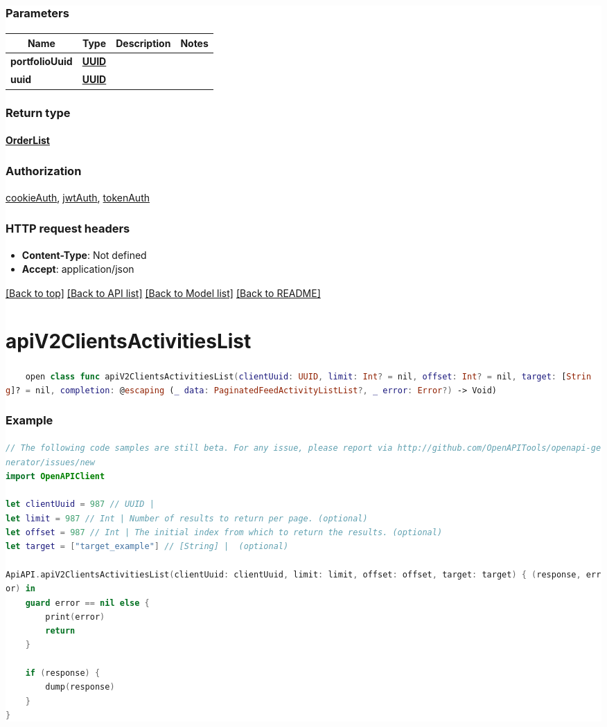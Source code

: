 ### Parameters

Name | Type | Description  | Notes
------------- | ------------- | ------------- | -------------
 **portfolioUuid** | [**UUID**](.md) |  | 
 **uuid** | [**UUID**](.md) |  | 

### Return type

[**OrderList**](OrderList.md)

### Authorization

[cookieAuth](../README.md#cookieAuth), [jwtAuth](../README.md#jwtAuth), [tokenAuth](../README.md#tokenAuth)

### HTTP request headers

 - **Content-Type**: Not defined
 - **Accept**: application/json

[[Back to top]](#) [[Back to API list]](../README.md#documentation-for-api-endpoints) [[Back to Model list]](../README.md#documentation-for-models) [[Back to README]](../README.md)

# **apiV2ClientsActivitiesList**
```swift
    open class func apiV2ClientsActivitiesList(clientUuid: UUID, limit: Int? = nil, offset: Int? = nil, target: [String]? = nil, completion: @escaping (_ data: PaginatedFeedActivityListList?, _ error: Error?) -> Void)
```



### Example
```swift
// The following code samples are still beta. For any issue, please report via http://github.com/OpenAPITools/openapi-generator/issues/new
import OpenAPIClient

let clientUuid = 987 // UUID | 
let limit = 987 // Int | Number of results to return per page. (optional)
let offset = 987 // Int | The initial index from which to return the results. (optional)
let target = ["target_example"] // [String] |  (optional)

ApiAPI.apiV2ClientsActivitiesList(clientUuid: clientUuid, limit: limit, offset: offset, target: target) { (response, error) in
    guard error == nil else {
        print(error)
        return
    }

    if (response) {
        dump(response)
    }
}
```
